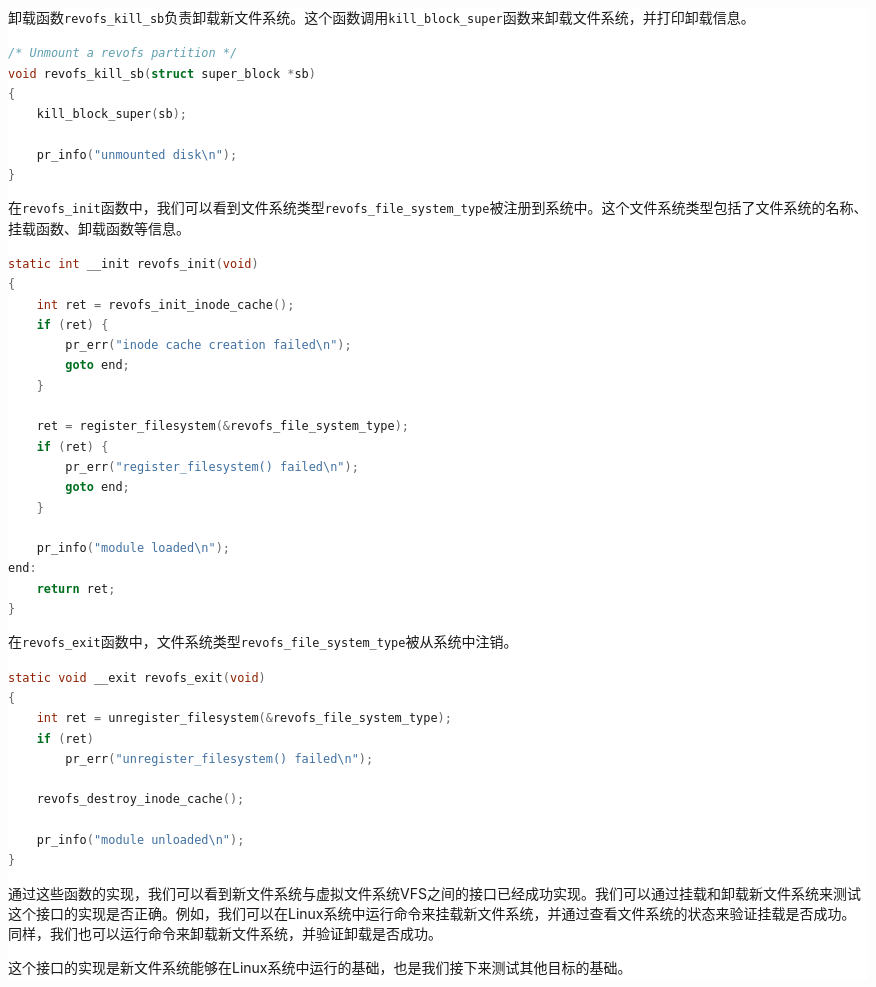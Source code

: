 卸载函数`revofs_kill_sb`负责卸载新文件系统。这个函数调用`kill_block_super`函数来卸载文件系统，并打印卸载信息。

```c
/* Unmount a revofs partition */
void revofs_kill_sb(struct super_block *sb)
{
    kill_block_super(sb);

    pr_info("unmounted disk\n");
}
```

在`revofs_init`函数中，我们可以看到文件系统类型`revofs_file_system_type`被注册到系统中。这个文件系统类型包括了文件系统的名称、挂载函数、卸载函数等信息。

```c
static int __init revofs_init(void)
{
    int ret = revofs_init_inode_cache();
    if (ret) {
        pr_err("inode cache creation failed\n");
        goto end;
    }

    ret = register_filesystem(&revofs_file_system_type);
    if (ret) {
        pr_err("register_filesystem() failed\n");
        goto end;
    }

    pr_info("module loaded\n");
end:
    return ret;
}

```

在`revofs_exit`函数中，文件系统类型`revofs_file_system_type`被从系统中注销。

```c
static void __exit revofs_exit(void)
{
    int ret = unregister_filesystem(&revofs_file_system_type);
    if (ret)
        pr_err("unregister_filesystem() failed\n");

    revofs_destroy_inode_cache();

    pr_info("module unloaded\n");
}
```

通过这些函数的实现，我们可以看到新文件系统与虚拟文件系统VFS之间的接口已经成功实现。我们可以通过挂载和卸载新文件系统来测试这个接口的实现是否正确。例如，我们可以在Linux系统中运行命令来挂载新文件系统，并通过查看文件系统的状态来验证挂载是否成功。同样，我们也可以运行命令来卸载新文件系统，并验证卸载是否成功。

这个接口的实现是新文件系统能够在Linux系统中运行的基础，也是我们接下来测试其他目标的基础。
